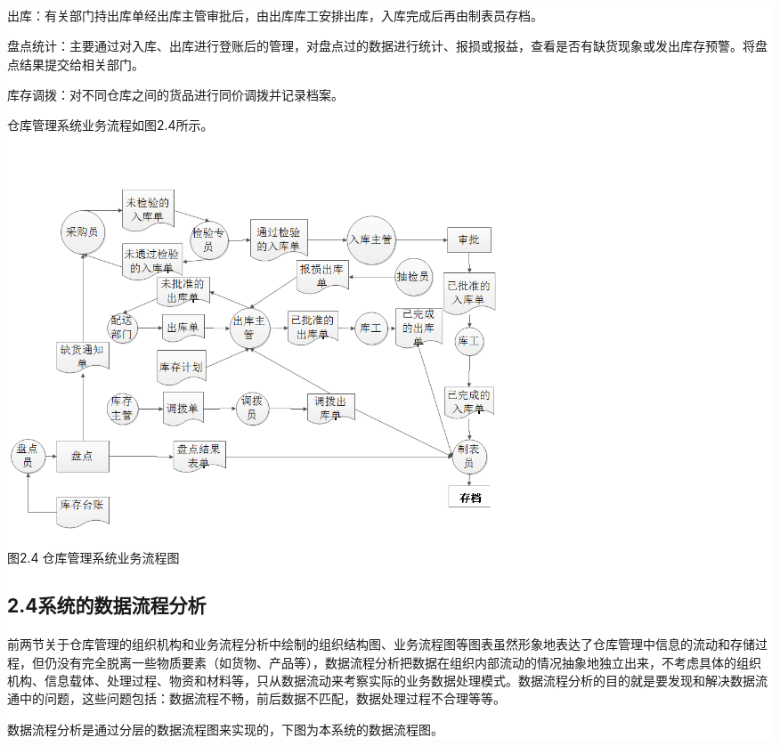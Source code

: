 出库：有关部门持出库单经出库主管审批后，由出库库工安排出库，入库完成后再由制表员存档。

盘点统计：主要通过对入库、出库进行登账后的管理，对盘点过的数据进行统计、报损或报益，查看是否有缺货现象或发出库存预警。将盘点结果提交给相关部门。

库存调拨：对不同仓库之间的货品进行同价调拨并记录档案。

仓库管理系统业务流程如图2.4所示。

<img src="./media/image2.png" width="553" height="432" />

图2.4 仓库管理系统业务流程图

2.4系统的数据流程分析
---------------------

前两节关于仓库管理的组织机构和业务流程分析中绘制的组织结构图、业务流程图等图表虽然形象地表达了仓库管理中信息的流动和存储过程，但仍没有完全脱离一些物质要素（如货物、产品等），数据流程分析把数据在组织内部流动的情况抽象地独立出来，不考虑具体的组织机构、信息载体、处理过程、物资和材料等，只从数据流动来考察实际的业务数据处理模式。数据流程分析的目的就是要发现和解决数据流通中的问题，这些问题包括：数据流程不畅，前后数据不匹配，数据处理过程不合理等等。

数据流程分析是通过分层的数据流程图来实现的，下图为本系统的数据流程图。
